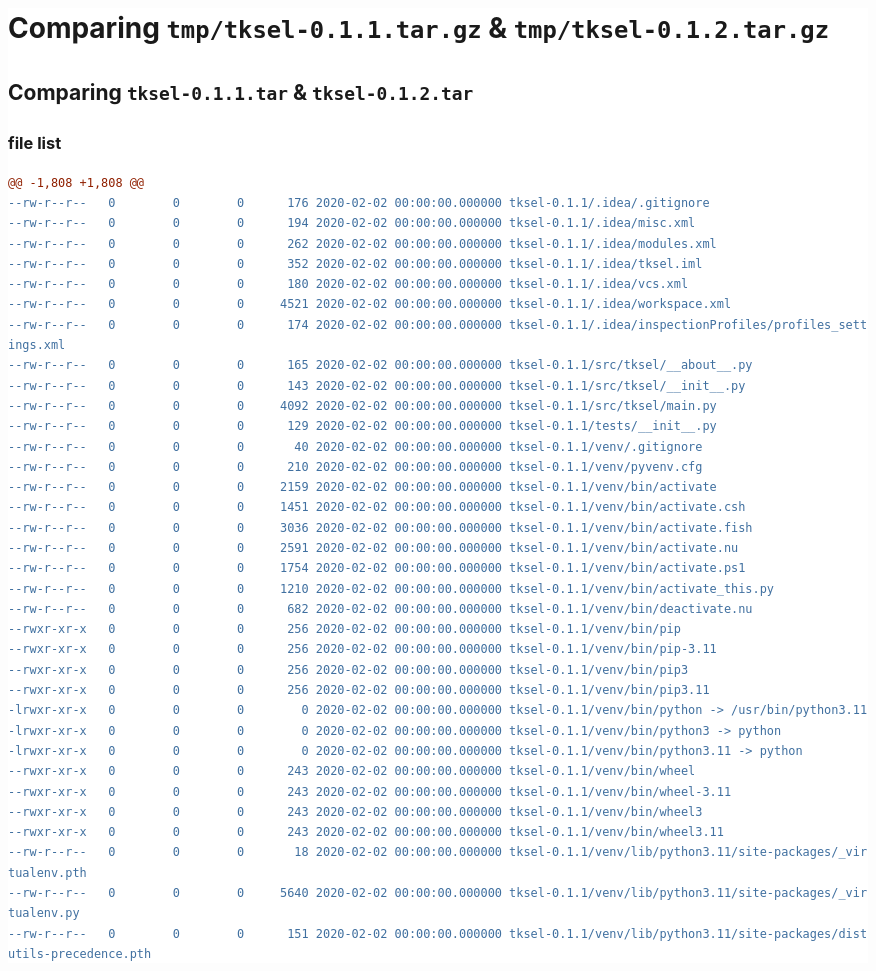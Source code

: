 # Comparing `tmp/tksel-0.1.1.tar.gz` & `tmp/tksel-0.1.2.tar.gz`

## Comparing `tksel-0.1.1.tar` & `tksel-0.1.2.tar`

### file list

```diff
@@ -1,808 +1,808 @@
--rw-r--r--   0        0        0      176 2020-02-02 00:00:00.000000 tksel-0.1.1/.idea/.gitignore
--rw-r--r--   0        0        0      194 2020-02-02 00:00:00.000000 tksel-0.1.1/.idea/misc.xml
--rw-r--r--   0        0        0      262 2020-02-02 00:00:00.000000 tksel-0.1.1/.idea/modules.xml
--rw-r--r--   0        0        0      352 2020-02-02 00:00:00.000000 tksel-0.1.1/.idea/tksel.iml
--rw-r--r--   0        0        0      180 2020-02-02 00:00:00.000000 tksel-0.1.1/.idea/vcs.xml
--rw-r--r--   0        0        0     4521 2020-02-02 00:00:00.000000 tksel-0.1.1/.idea/workspace.xml
--rw-r--r--   0        0        0      174 2020-02-02 00:00:00.000000 tksel-0.1.1/.idea/inspectionProfiles/profiles_settings.xml
--rw-r--r--   0        0        0      165 2020-02-02 00:00:00.000000 tksel-0.1.1/src/tksel/__about__.py
--rw-r--r--   0        0        0      143 2020-02-02 00:00:00.000000 tksel-0.1.1/src/tksel/__init__.py
--rw-r--r--   0        0        0     4092 2020-02-02 00:00:00.000000 tksel-0.1.1/src/tksel/main.py
--rw-r--r--   0        0        0      129 2020-02-02 00:00:00.000000 tksel-0.1.1/tests/__init__.py
--rw-r--r--   0        0        0       40 2020-02-02 00:00:00.000000 tksel-0.1.1/venv/.gitignore
--rw-r--r--   0        0        0      210 2020-02-02 00:00:00.000000 tksel-0.1.1/venv/pyvenv.cfg
--rw-r--r--   0        0        0     2159 2020-02-02 00:00:00.000000 tksel-0.1.1/venv/bin/activate
--rw-r--r--   0        0        0     1451 2020-02-02 00:00:00.000000 tksel-0.1.1/venv/bin/activate.csh
--rw-r--r--   0        0        0     3036 2020-02-02 00:00:00.000000 tksel-0.1.1/venv/bin/activate.fish
--rw-r--r--   0        0        0     2591 2020-02-02 00:00:00.000000 tksel-0.1.1/venv/bin/activate.nu
--rw-r--r--   0        0        0     1754 2020-02-02 00:00:00.000000 tksel-0.1.1/venv/bin/activate.ps1
--rw-r--r--   0        0        0     1210 2020-02-02 00:00:00.000000 tksel-0.1.1/venv/bin/activate_this.py
--rw-r--r--   0        0        0      682 2020-02-02 00:00:00.000000 tksel-0.1.1/venv/bin/deactivate.nu
--rwxr-xr-x   0        0        0      256 2020-02-02 00:00:00.000000 tksel-0.1.1/venv/bin/pip
--rwxr-xr-x   0        0        0      256 2020-02-02 00:00:00.000000 tksel-0.1.1/venv/bin/pip-3.11
--rwxr-xr-x   0        0        0      256 2020-02-02 00:00:00.000000 tksel-0.1.1/venv/bin/pip3
--rwxr-xr-x   0        0        0      256 2020-02-02 00:00:00.000000 tksel-0.1.1/venv/bin/pip3.11
-lrwxr-xr-x   0        0        0        0 2020-02-02 00:00:00.000000 tksel-0.1.1/venv/bin/python -> /usr/bin/python3.11
-lrwxr-xr-x   0        0        0        0 2020-02-02 00:00:00.000000 tksel-0.1.1/venv/bin/python3 -> python
-lrwxr-xr-x   0        0        0        0 2020-02-02 00:00:00.000000 tksel-0.1.1/venv/bin/python3.11 -> python
--rwxr-xr-x   0        0        0      243 2020-02-02 00:00:00.000000 tksel-0.1.1/venv/bin/wheel
--rwxr-xr-x   0        0        0      243 2020-02-02 00:00:00.000000 tksel-0.1.1/venv/bin/wheel-3.11
--rwxr-xr-x   0        0        0      243 2020-02-02 00:00:00.000000 tksel-0.1.1/venv/bin/wheel3
--rwxr-xr-x   0        0        0      243 2020-02-02 00:00:00.000000 tksel-0.1.1/venv/bin/wheel3.11
--rw-r--r--   0        0        0       18 2020-02-02 00:00:00.000000 tksel-0.1.1/venv/lib/python3.11/site-packages/_virtualenv.pth
--rw-r--r--   0        0        0     5640 2020-02-02 00:00:00.000000 tksel-0.1.1/venv/lib/python3.11/site-packages/_virtualenv.py
--rw-r--r--   0        0        0      151 2020-02-02 00:00:00.000000 tksel-0.1.1/venv/lib/python3.11/site-packages/distutils-precedence.pth
```